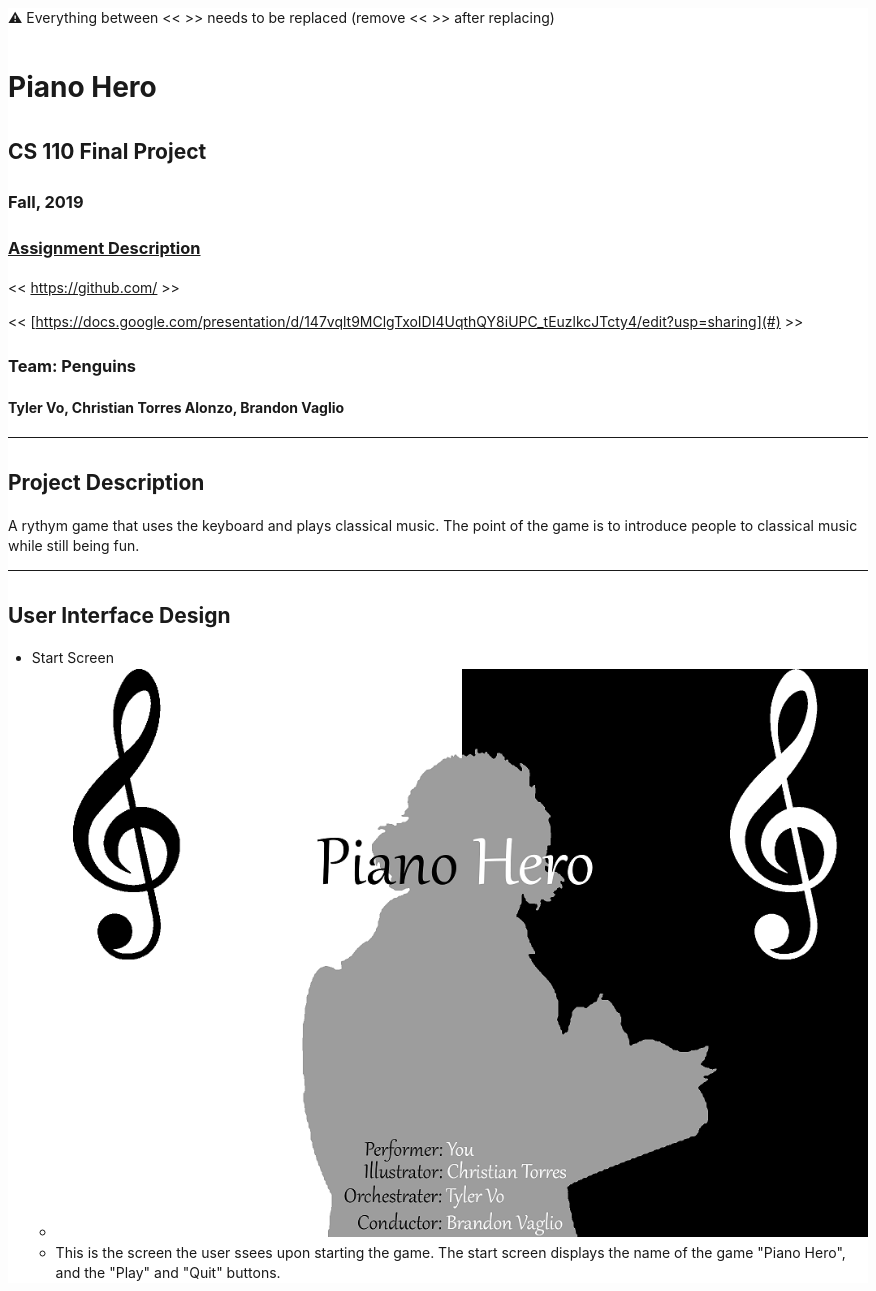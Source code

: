 :warning: Everything between << >> needs to be replaced (remove << >> after replacing)

# Piano Hero
## CS 110 Final Project
### Fall, 2019
### [Assignment Description](https://drive.google.com/open?id=1HLIk-539N9KiAAG1224NWpFyEl4RsPVBwtBZ9KbjicE)

<< [https://github.com/<repo>](#) >>

<< [https://docs.google.com/presentation/d/147vqlt9MClgTxoIDI4UqthQY8iUPC_tEuzlkcJTcty4/edit?usp=sharing](#) >>

### Team: Penguins
#### Tyler Vo, Christian Torres Alonzo, Brandon Vaglio

***

## Project Description
A rythym game that uses the keyboard and plays classical music. The point of the game is to introduce people to classical music while still being fun.

***    

## User Interface Design
* Start Screen
    * ![class diagram](assets/PianoStartScreen.png)
    * This is the screen the user ssees upon starting the game. The start screen displays the name of the game "Piano Hero", and the "Play" and "Quit"  buttons.